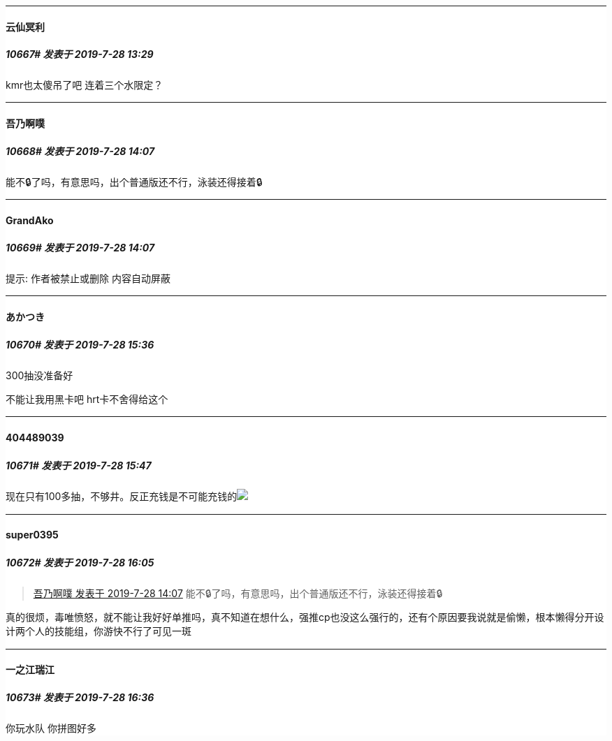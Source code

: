 *****

####  云仙冥利  
##### 10667#       发表于 2019-7-28 13:29

kmr也太傻吊了吧 连着三个水限定？

*****

####  吾乃啊噗  
##### 10668#       发表于 2019-7-28 14:07

能不🔒了吗，有意思吗，出个普通版还不行，泳装还得接着🔒

*****

####  GrandAko  
##### 10669#       发表于 2019-7-28 14:07

提示: 作者被禁止或删除 内容自动屏蔽

*****

####  あかつき  
##### 10670#       发表于 2019-7-28 15:36

300抽没准备好

不能让我用黑卡吧 hrt卡不舍得给这个

*****

####  404489039  
##### 10671#       发表于 2019-7-28 15:47

现在只有100多抽，不够井。反正充钱是不可能充钱的<img src="https://static.saraba1st.com/image/smiley/face2017/048.png" referrerpolicy="no-referrer">

*****

####  super0395  
##### 10672#       发表于 2019-7-28 16:05

<blockquote><a href="httphttps://bbs.saraba1st.com/2b/forum.php?mod=redirect&amp;goto=findpost&amp;pid=44693700&amp;ptid=1158205" target="_blank">吾乃啊噗 发表于 2019-7-28 14:07</a>
能不🔒了吗，有意思吗，出个普通版还不行，泳装还得接着🔒</blockquote>
真的很烦，毒唯愤怒，就不能让我好好单推吗，真不知道在想什么，强推cp也没这么强行的，还有个原因要我说就是偷懒，根本懒得分开设计两个人的技能组，你游快不行了可见一斑

*****

####  一之江瑞江  
##### 10673#       发表于 2019-7-28 16:36

你玩水队 你拼图好多
